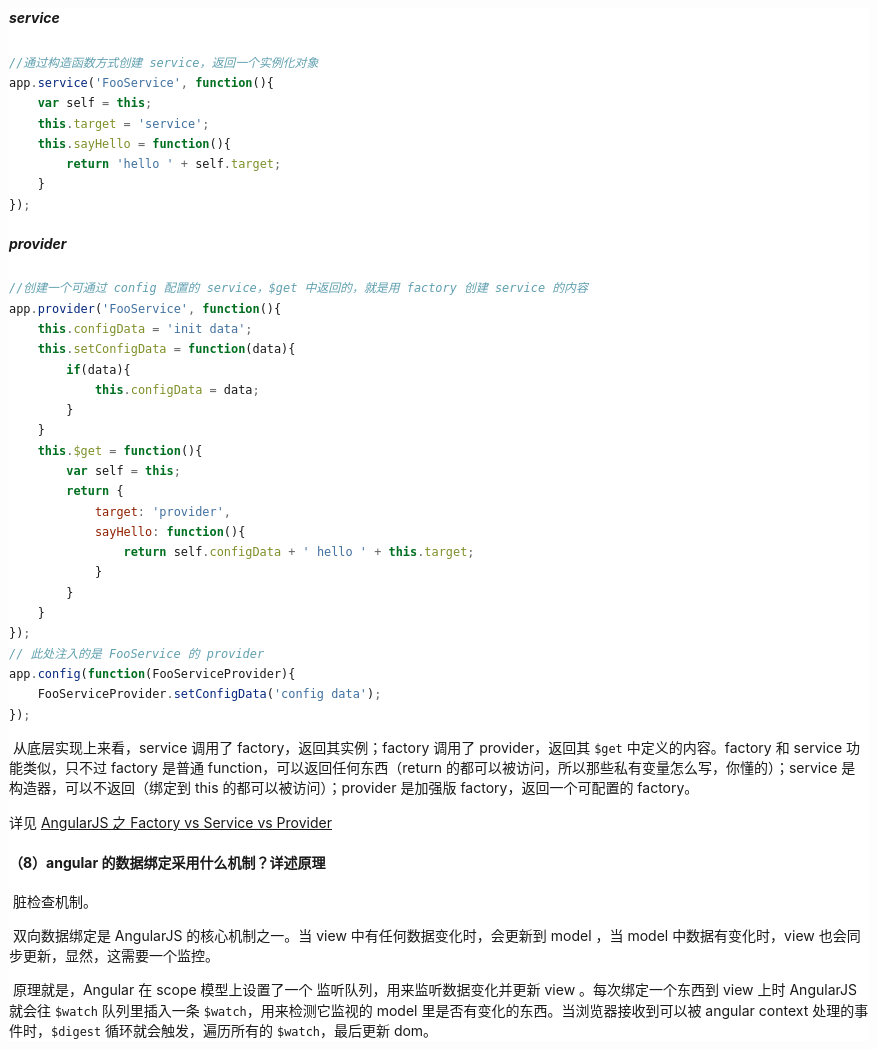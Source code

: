 ##### service

```javascript
//通过构造函数方式创建 service，返回一个实例化对象
app.service('FooService', function(){
    var self = this;
    this.target = 'service';
    this.sayHello = function(){
        return 'hello ' + self.target;
    }
});
```

##### provider

```javascript
//创建一个可通过 config 配置的 service，$get 中返回的，就是用 factory 创建 service 的内容
app.provider('FooService', function(){
    this.configData = 'init data';
    this.setConfigData = function(data){
        if(data){
            this.configData = data;
        }
    }
    this.$get = function(){
        var self = this;
        return {
            target: 'provider',
            sayHello: function(){
                return self.configData + ' hello ' + this.target;
            }
        }
    }
});
// 此处注入的是 FooService 的 provider
app.config(function(FooServiceProvider){
    FooServiceProvider.setConfigData('config data');
});
```

​	从底层实现上来看，service 调用了 factory，返回其实例；factory 调用了 provider，返回其 `$get` 中定义的内容。factory 和 service 功能类似，只不过 factory 是普通 function，可以返回任何东西（return 的都可以被访问，所以那些私有变量怎么写，你懂的）；service 是构造器，可以不返回（绑定到 this 的都可以被访问）；provider 是加强版 factory，返回一个可配置的 factory。

详见 [AngularJS 之 Factory vs Service vs Provider](http://www.oschina.net/translate/angularjs-factory-vs-service-vs-provider)

#### （8）angular 的数据绑定采用什么机制？详述原理

​	脏检查机制。

​	双向数据绑定是 AngularJS 的核心机制之一。当 view 中有任何数据变化时，会更新到 model ，当 model 中数据有变化时，view 也会同步更新，显然，这需要一个监控。

​	原理就是，Angular 在 scope 模型上设置了一个 监听队列，用来监听数据变化并更新 view 。每次绑定一个东西到 view 上时 AngularJS 就会往 `$watch` 队列里插入一条 `$watch`，用来检测它监视的 model 里是否有变化的东西。当浏览器接收到可以被 angular context 处理的事件时，`$digest` 循环就会触发，遍历所有的 `$watch`，最后更新 dom。

